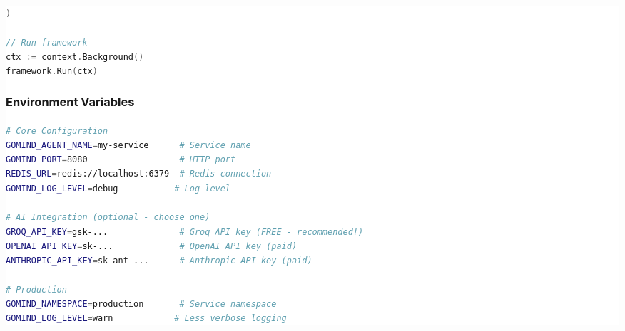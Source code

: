 ```go
)

// Run framework
ctx := context.Background()
framework.Run(ctx)
```

### Environment Variables

```bash
# Core Configuration
GOMIND_AGENT_NAME=my-service      # Service name
GOMIND_PORT=8080                  # HTTP port
REDIS_URL=redis://localhost:6379  # Redis connection
GOMIND_LOG_LEVEL=debug           # Log level

# AI Integration (optional - choose one)
GROQ_API_KEY=gsk-...              # Groq API key (FREE - recommended!)
OPENAI_API_KEY=sk-...             # OpenAI API key (paid)
ANTHROPIC_API_KEY=sk-ant-...      # Anthropic API key (paid)

# Production
GOMIND_NAMESPACE=production       # Service namespace
GOMIND_LOG_LEVEL=warn            # Less verbose logging
```

